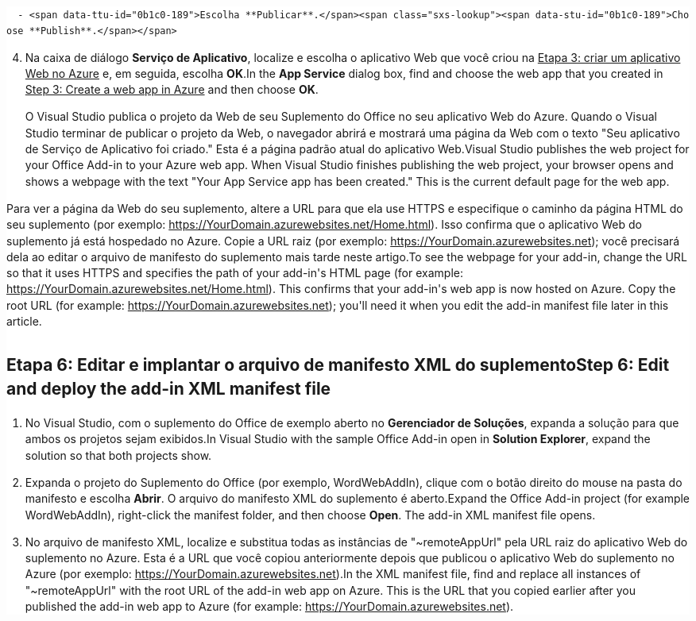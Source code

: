       - <span data-ttu-id="0b1c0-189">Escolha **Publicar**.</span><span class="sxs-lookup"><span data-stu-id="0b1c0-189">Choose **Publish**.</span></span>

4. <span data-ttu-id="0b1c0-190">Na caixa de diálogo **Serviço de Aplicativo**, localize e escolha o aplicativo Web que você criou na [Etapa 3: criar um aplicativo Web no Azure](../publish/host-an-office-add-in-on-microsoft-azure.md#step-3-create-a-web-app-in-azure) e, em seguida, escolha **OK**.</span><span class="sxs-lookup"><span data-stu-id="0b1c0-190">In the **App Service** dialog box, find and choose the web app that you created in [Step 3: Create a web app in Azure](../publish/host-an-office-add-in-on-microsoft-azure.md#step-3-create-a-web-app-in-azure) and then choose **OK**.</span></span> 

    <span data-ttu-id="0b1c0-p114">O Visual Studio publica o projeto da Web de seu Suplemento do Office no seu aplicativo Web do Azure. Quando o Visual Studio terminar de publicar o projeto da Web, o navegador abrirá e mostrará uma página da Web com o texto "Seu aplicativo de Serviço de Aplicativo foi criado." Esta é a página padrão atual do aplicativo Web.</span><span class="sxs-lookup"><span data-stu-id="0b1c0-p114">Visual Studio publishes the web project for your Office Add-in to your Azure web app. When Visual Studio finishes publishing the web project, your browser opens and shows a webpage with the text "Your App Service app has been created." This is the current default page for the web app.</span></span>

 <span data-ttu-id="0b1c0-p115">Para ver a página da Web do seu suplemento, altere a URL para que ela use HTTPS e especifique o caminho da página HTML do seu suplemento (por exemplo: https://YourDomain.azurewebsites.net/Home.html). Isso confirma que o aplicativo Web do suplemento já está hospedado no Azure. Copie a URL raiz (por exemplo: https://YourDomain.azurewebsites.net); você precisará dela ao editar o arquivo de manifesto do suplemento mais tarde neste artigo.</span><span class="sxs-lookup"><span data-stu-id="0b1c0-p115">To see the webpage for your add-in, change the URL so that it uses HTTPS and specifies the path of your add-in's HTML page (for example: https://YourDomain.azurewebsites.net/Home.html). This confirms that your add-in's web app is now hosted on Azure. Copy the root URL (for example: https://YourDomain.azurewebsites.net); you'll need it when you edit the add-in manifest file later in this article.</span></span>

## <a name="step-6-edit-and-deploy-the-add-in-xml-manifest-file"></a><span data-ttu-id="0b1c0-197">Etapa 6: Editar e implantar o arquivo de manifesto XML do suplemento</span><span class="sxs-lookup"><span data-stu-id="0b1c0-197">Step 6: Edit and deploy the add-in XML manifest file</span></span>

1. <span data-ttu-id="0b1c0-198">No Visual Studio, com o suplemento do Office de exemplo aberto no **Gerenciador de Soluções**, expanda a solução para que ambos os projetos sejam exibidos.</span><span class="sxs-lookup"><span data-stu-id="0b1c0-198">In Visual Studio with the sample Office Add-in open in **Solution Explorer**, expand the solution so that both projects show.</span></span>

2. <span data-ttu-id="0b1c0-p116">Expanda o projeto do Suplemento do Office (por exemplo, WordWebAddIn), clique com o botão direito do mouse na pasta do manifesto e escolha **Abrir**. O arquivo do manifesto XML do suplemento é aberto.</span><span class="sxs-lookup"><span data-stu-id="0b1c0-p116">Expand the Office Add-in project (for example WordWebAddIn), right-click the manifest folder, and then choose **Open**. The add-in XML manifest file opens.</span></span>

3. <span data-ttu-id="0b1c0-p117">No arquivo de manifesto XML, localize e substitua todas as instâncias de "~remoteAppUrl" pela URL raiz do aplicativo Web do suplemento no Azure. Esta é a URL que você copiou anteriormente depois que publicou o aplicativo Web do suplemento no Azure (por exemplo: https://YourDomain.azurewebsites.net).</span><span class="sxs-lookup"><span data-stu-id="0b1c0-p117">In the XML manifest file, find and replace all instances of "~remoteAppUrl" with the root URL of the add-in web app on Azure. This is the URL that you copied earlier after you published the add-in web app to Azure (for example: https://YourDomain.azurewebsites.net).</span></span> 

